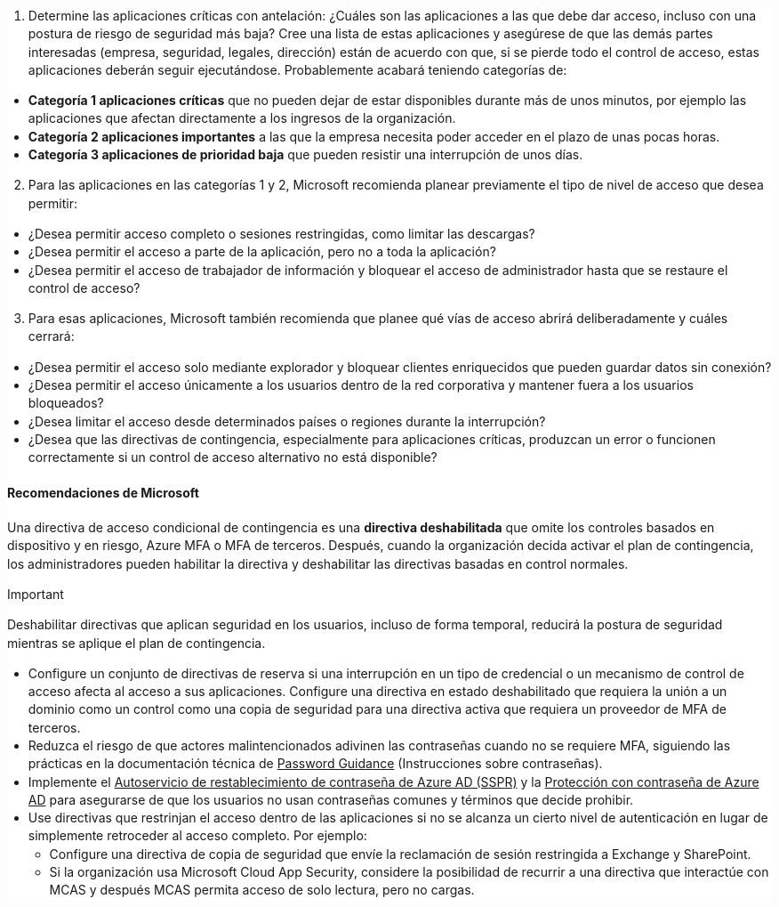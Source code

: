 1. Determine las aplicaciones críticas con antelación: ¿Cuáles son las aplicaciones a las que debe dar acceso, incluso con una postura de riesgo de seguridad más baja? Cree una lista de estas aplicaciones y asegúrese de que las demás partes interesadas (empresa, seguridad, legales, dirección) están de acuerdo con que, si se pierde todo el control de acceso, estas aplicaciones deberán seguir ejecutándose. Probablemente acabará teniendo categorías de:
  * **Categoría 1 aplicaciones críticas** que no pueden dejar de estar disponibles durante más de unos minutos, por ejemplo las aplicaciones que afectan directamente a los ingresos de la organización.
  * **Categoría 2 aplicaciones importantes** a las que la empresa necesita poder acceder en el plazo de unas pocas horas.
  * **Categoría 3 aplicaciones de prioridad baja** que pueden resistir una interrupción de unos días.
2. Para las aplicaciones en las categorías 1 y 2, Microsoft recomienda planear previamente el tipo de nivel de acceso que desea permitir:
  * ¿Desea permitir acceso completo o sesiones restringidas, como limitar las descargas?
  * ¿Desea permitir el acceso a parte de la aplicación, pero no a toda la aplicación?
  * ¿Desea permitir el acceso de trabajador de información y bloquear el acceso de administrador hasta que se restaure el control de acceso?
3. Para esas aplicaciones, Microsoft también recomienda que planee qué vías de acceso abrirá deliberadamente y cuáles cerrará:
  * ¿Desea permitir el acceso solo mediante explorador y bloquear clientes enriquecidos que pueden guardar datos sin conexión?
  * ¿Desea permitir el acceso únicamente a los usuarios dentro de la red corporativa y mantener fuera a los usuarios bloqueados?
  * ¿Desea limitar el acceso desde determinados países o regiones durante la interrupción?
  * ¿Desea que las directivas de contingencia, especialmente para aplicaciones críticas, produzcan un error o funcionen correctamente si un control de acceso alternativo no está disponible?

#### <a name="microsoft-recommendations"></a>Recomendaciones de Microsoft

Una directiva de acceso condicional de contingencia es una **directiva deshabilitada** que omite los controles basados en dispositivo y en riesgo, Azure MFA o MFA de terceros. Después, cuando la organización decida activar el plan de contingencia, los administradores pueden habilitar la directiva y deshabilitar las directivas basadas en control normales.

>[!IMPORTANT]
> Deshabilitar directivas que aplican seguridad en los usuarios, incluso de forma temporal, reducirá la postura de seguridad mientras se aplique el plan de contingencia.

* Configure un conjunto de directivas de reserva si una interrupción en un tipo de credencial o un mecanismo de control de acceso afecta al acceso a sus aplicaciones. Configure una directiva en estado deshabilitado que requiera la unión a un dominio como un control como una copia de seguridad para una directiva activa que requiera un proveedor de MFA de terceros.
* Reduzca el riesgo de que actores malintencionados adivinen las contraseñas cuando no se requiere MFA, siguiendo las prácticas en la documentación técnica de [Password Guidance](https://aka.ms/passwordguidance) (Instrucciones sobre contraseñas).
* Implemente el [Autoservicio de restablecimiento de contraseña de Azure AD (SSPR)](https://docs.microsoft.com/azure/active-directory/authentication/quickstart-sspr) y la [Protección con contraseña de Azure AD](https://docs.microsoft.com/azure/active-directory/authentication/howto-password-ban-bad-on-premises-deploy) para asegurarse de que los usuarios no usan contraseñas comunes y términos que decide prohibir.
* Use directivas que restrinjan el acceso dentro de las aplicaciones si no se alcanza un cierto nivel de autenticación en lugar de simplemente retroceder al acceso completo. Por ejemplo: 
  * Configure una directiva de copia de seguridad que envíe la reclamación de sesión restringida a Exchange y SharePoint.
  * Si la organización usa Microsoft Cloud App Security, considere la posibilidad de recurrir a una directiva que interactúe con MCAS y después MCAS permita acceso de solo lectura, pero no cargas.
